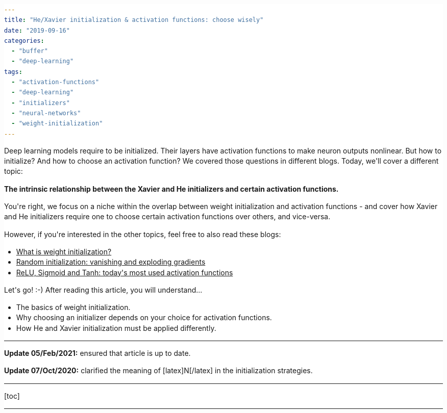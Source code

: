 ```yaml
---
title: "He/Xavier initialization & activation functions: choose wisely"
date: "2019-09-16"
categories: 
  - "buffer"
  - "deep-learning"
tags: 
  - "activation-functions"
  - "deep-learning"
  - "initializers"
  - "neural-networks"
  - "weight-initialization"
---
```


Deep learning models require to be initialized. Their layers have activation functions to make neuron outputs nonlinear. But how to initialize? And how to choose an activation function? We covered those questions in different blogs. Today, we'll cover a different topic:

**The intrinsic relationship between the Xavier and He initializers and certain activation functions.**

You're right, we focus on a niche within the overlap between weight initialization and activation functions - and cover how Xavier and He initializers require one to choose certain activation functions over others, and vice-versa.

However, if you're interested in the other topics, feel free to also read these blogs:

- [What is weight initialization?](https://github.com/mobiletest2016/machine-learning-articles/blob/master/articles/what-is-weight-initialization.md)
- [Random initialization: vanishing and exploding gradients](https://github.com/mobiletest2016/machine-learning-articles/blob/master/articles/random-initialization-vanishing-and-exploding-gradients.md)
- [ReLU, Sigmoid and Tanh: today's most used activation functions](https://github.com/mobiletest2016/machine-learning-articles/blob/master/articles/relu-sigmoid-and-tanh-todays-most-used-activation-functions.md)

Let's go! :-) After reading this article, you will understand...

- The basics of weight initialization.
- Why choosing an initializer depends on your choice for activation functions.
- How He and Xavier initialization must be applied differently.

* * *

**Update 05/Feb/2021:** ensured that article is up to date.

**Update 07/Oct/2020:** clarified the meaning of \[latex\]N\[/latex\] in the initialization strategies.

* * *

\[toc\]

* * *
